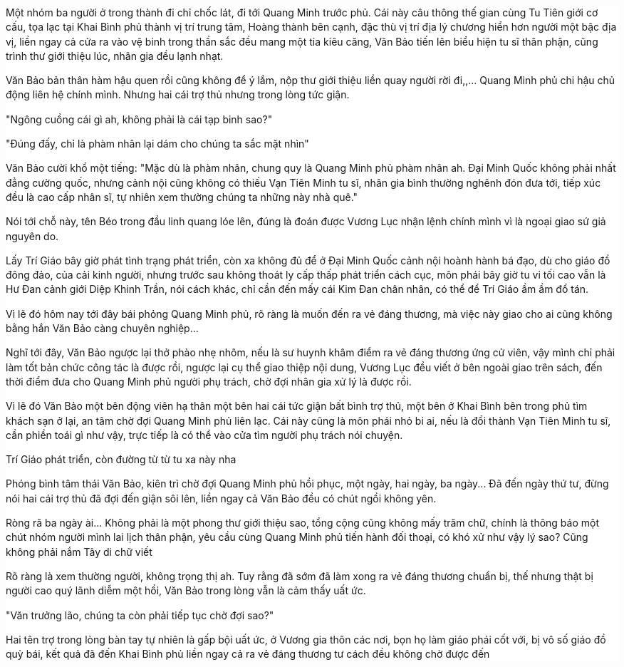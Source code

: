 Một nhóm ba người ở trong thành đi chỉ chốc lát, đi tới Quang Minh trước phủ. Cái này câu thông thế gian cùng Tu Tiên giới cơ cấu, tọa lạc tại Khai Bình phủ thành vị trí trung tâm, Hoàng thành bên cạnh, đặc thù vị trí địa lý chương hiển hơn người một bậc địa vị, liền ngay cả cửa ra vào vệ binh trong thần sắc đều mang một tia kiêu căng, Văn Bảo tiến lên biểu hiện tu sĩ thân phận, cũng trình thư giới thiệu lúc, nhân gia đều lạnh nhạt.

Văn Bảo bản thân hàm hậu quen rồi cũng không để ý lắm, nộp thư giới thiệu liền quay người rời đi,,... Quang Minh phủ chi hậu chủ động liên hệ chính mình. Nhưng hai cái trợ thủ nhưng trong lòng tức giận.

"Ngông cuồng cái gì ah, không phải là cái tạp binh sao?"

"Đúng đấy, chỉ là phàm nhân lại dám cho chúng ta sắc mặt nhìn" 

Văn Bảo cười khổ một tiếng: "Mặc dù là phàm nhân, chung quy là Quang Minh phủ phàm nhân ah. Đại Minh Quốc không phải nhất đẳng cường quốc, nhưng cảnh nội cũng không có thiếu Vạn Tiên Minh tu sĩ, nhân gia bình thường nghênh đón đưa tới, tiếp xúc đều là cao cấp nhân sĩ, tự nhiên xem thường chúng ta những này nhà quê." 

Nói tới chỗ này, tên Béo trong đầu linh quang lóe lên, đúng là đoán được Vương Lục nhận lệnh chính mình vì là ngoại giao sứ giả nguyên do.

Lấy Trí Giáo bây giờ phát tình trạng phát triển, còn xa không đủ để ở Đại Minh Quốc cảnh nội hoành hành bá đạo, dù cho giáo đồ đông đảo, của cải kinh người, nhưng trước sau không thoát ly cấp thấp phát triển cách cục, môn phái bây giờ tu vi tối cao vẫn là Hư Đan cảnh giới Diệp Khinh Trần, nói cách khác, chỉ cần đến mấy cái Kim Đan chân nhân, có thể để Trí Giáo ầm ầm đổ tán.

Vì lẽ đó hôm nay tới đây bái phỏng Quang Minh phủ, rõ ràng là muốn đến ra vẻ đáng thương, mà việc này giao cho ai cũng không bằng hắn Văn Bảo càng chuyên nghiệp...

Nghĩ tới đây, Văn Bảo ngược lại thở phào nhẹ nhõm, nếu là sư huynh khâm điểm ra vẻ đáng thương ứng cử viên, vậy mình chỉ phải làm tốt bản chức công tác là được rồi, ngược lại cụ thể giao thiệp nội dung, Vương Lục đều viết ở bên ngoài giao trên sách, đến thời điểm đưa cho Quang Minh phủ người phụ trách, chờ đợi nhân gia xử lý là được rồi.

Vì lẽ đó Văn Bảo một bên động viên hạ thân một bên hai cái tức giận bất bình trợ thủ, một bên ở Khai Bình bên trong phủ tìm khách sạn ở lại, an tâm chờ đợi Quang Minh phủ liên lạc. Cái này cũng là môn phái nhỏ bi ai, nếu là đổi thành Vạn Tiên Minh tu sĩ, cần phiền toái gì như vậy, trực tiếp là có thể vào cửa tìm người phụ trách nói chuyện.

Trí Giáo phát triển, còn đường từ từ tu xa này nha

Phóng bình tâm thái Văn Bảo, kiên trì chờ đợi Quang Minh phủ hồi phục, một ngày, hai ngày, ba ngày... Đã đến ngày thứ tư, đừng nói hai cái trợ thủ đã đợi đến giận sôi lên, liền ngay cả Văn Bảo đều có chút ngồi không yên.

Ròng rã ba ngày ài... Không phải là một phong thư giới thiệu sao, tổng cộng cũng không mấy trăm chữ, chính là thông báo một chút nhóm người mình lai lịch thân phận, yêu cầu cùng Quang Minh phủ tiến hành đối thoại, có khó xử như vậy lý sao? Cũng không phải nắm Tây di chữ viết

Rõ ràng là xem thường người, không trọng thị ah. Tuy rằng đã sớm đã làm xong ra vẻ đáng thương chuẩn bị, thế nhưng thật bị người cao quý lãnh diễm một hồi, Văn Bảo trong lòng vẫn là cảm thấy uất ức.

"Văn trưởng lão, chúng ta còn phải tiếp tục chờ đợi sao?"

Hai tên trợ trong lòng bàn tay tự nhiên là gấp bội uất ức, ở Vương gia thôn các nơi, bọn họ làm giáo phái cốt với, bị vô số giáo đồ quỳ bái, kết quả đã đến Khai Bình phủ liền ngay cả ra vẻ đáng thương tư cách đều không chờ được đến
